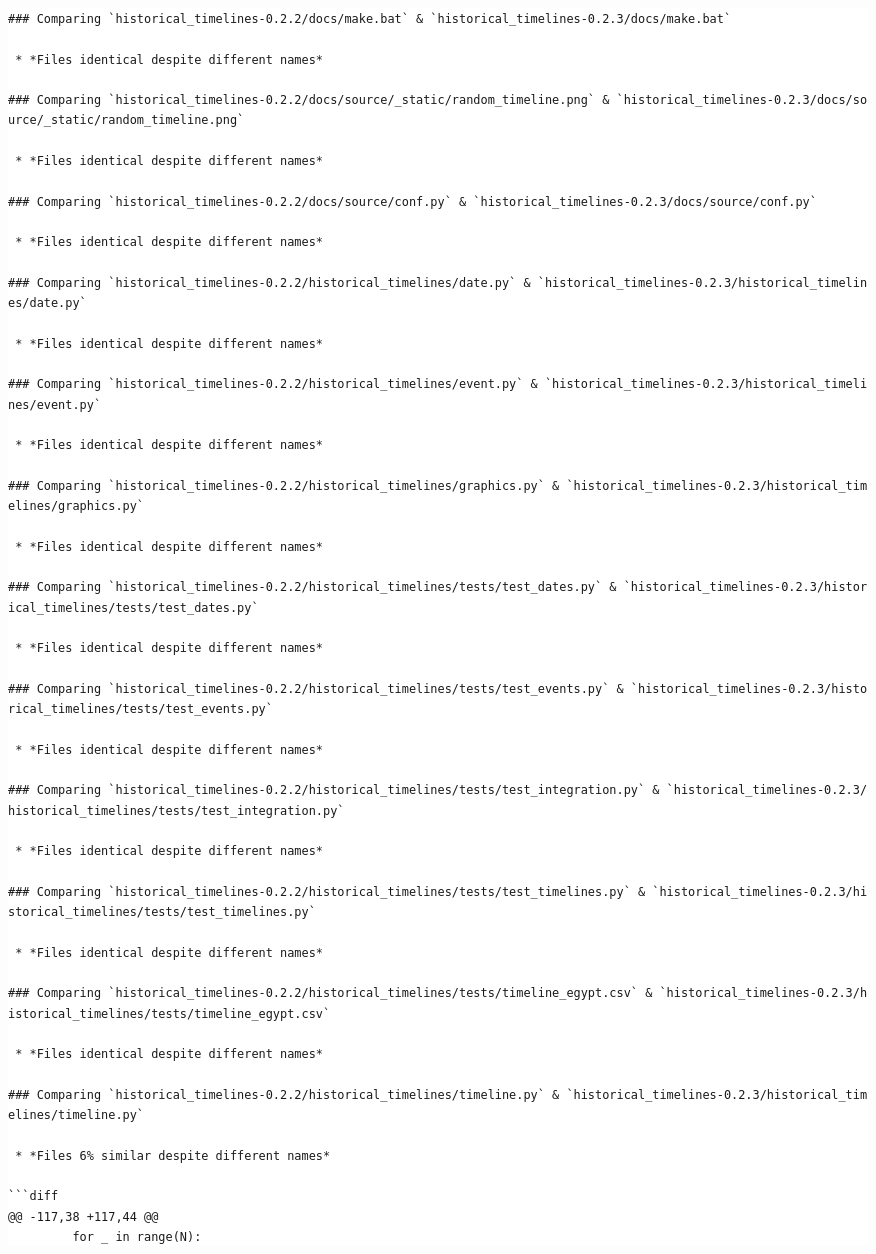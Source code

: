 ```
### Comparing `historical_timelines-0.2.2/docs/make.bat` & `historical_timelines-0.2.3/docs/make.bat`

 * *Files identical despite different names*

### Comparing `historical_timelines-0.2.2/docs/source/_static/random_timeline.png` & `historical_timelines-0.2.3/docs/source/_static/random_timeline.png`

 * *Files identical despite different names*

### Comparing `historical_timelines-0.2.2/docs/source/conf.py` & `historical_timelines-0.2.3/docs/source/conf.py`

 * *Files identical despite different names*

### Comparing `historical_timelines-0.2.2/historical_timelines/date.py` & `historical_timelines-0.2.3/historical_timelines/date.py`

 * *Files identical despite different names*

### Comparing `historical_timelines-0.2.2/historical_timelines/event.py` & `historical_timelines-0.2.3/historical_timelines/event.py`

 * *Files identical despite different names*

### Comparing `historical_timelines-0.2.2/historical_timelines/graphics.py` & `historical_timelines-0.2.3/historical_timelines/graphics.py`

 * *Files identical despite different names*

### Comparing `historical_timelines-0.2.2/historical_timelines/tests/test_dates.py` & `historical_timelines-0.2.3/historical_timelines/tests/test_dates.py`

 * *Files identical despite different names*

### Comparing `historical_timelines-0.2.2/historical_timelines/tests/test_events.py` & `historical_timelines-0.2.3/historical_timelines/tests/test_events.py`

 * *Files identical despite different names*

### Comparing `historical_timelines-0.2.2/historical_timelines/tests/test_integration.py` & `historical_timelines-0.2.3/historical_timelines/tests/test_integration.py`

 * *Files identical despite different names*

### Comparing `historical_timelines-0.2.2/historical_timelines/tests/test_timelines.py` & `historical_timelines-0.2.3/historical_timelines/tests/test_timelines.py`

 * *Files identical despite different names*

### Comparing `historical_timelines-0.2.2/historical_timelines/tests/timeline_egypt.csv` & `historical_timelines-0.2.3/historical_timelines/tests/timeline_egypt.csv`

 * *Files identical despite different names*

### Comparing `historical_timelines-0.2.2/historical_timelines/timeline.py` & `historical_timelines-0.2.3/historical_timelines/timeline.py`

 * *Files 6% similar despite different names*

```diff
@@ -117,38 +117,44 @@
         for _ in range(N):
```